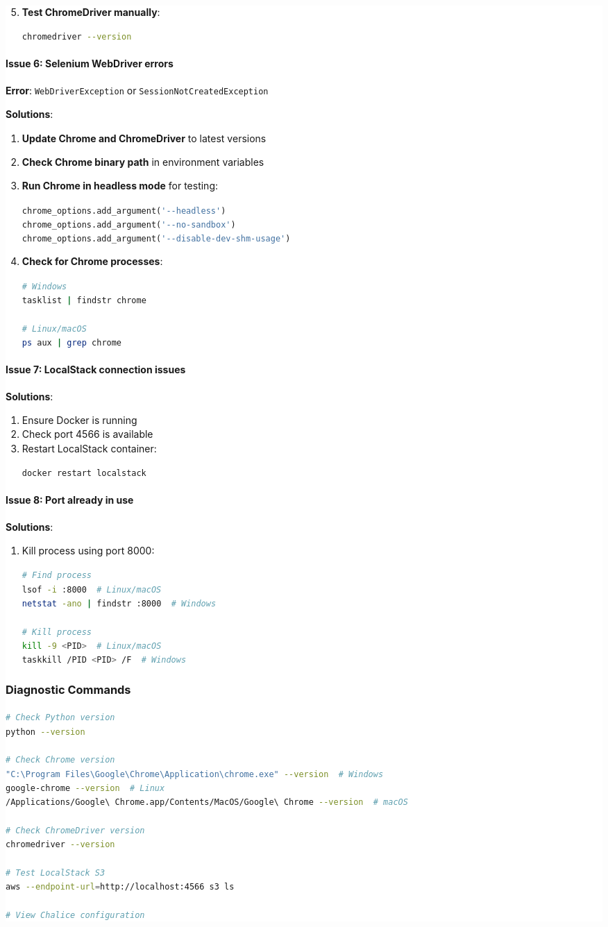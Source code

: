 5. **Test ChromeDriver manually**:
   ```bash
   chromedriver --version
   ```

#### Issue 6: Selenium WebDriver errors
**Error**: `WebDriverException` or `SessionNotCreatedException`

**Solutions**:
1. **Update Chrome and ChromeDriver** to latest versions
2. **Check Chrome binary path** in environment variables
3. **Run Chrome in headless mode** for testing:
   ```python
   chrome_options.add_argument('--headless')
   chrome_options.add_argument('--no-sandbox')
   chrome_options.add_argument('--disable-dev-shm-usage')
   ```

4. **Check for Chrome processes**:
   ```bash
   # Windows
   tasklist | findstr chrome
   
   # Linux/macOS
   ps aux | grep chrome
   ```

#### Issue 7: LocalStack connection issues
**Solutions**:
1. Ensure Docker is running
2. Check port 4566 is available
3. Restart LocalStack container:
   ```bash
   docker restart localstack
   ```

#### Issue 8: Port already in use
**Solutions**:
1. Kill process using port 8000:
   ```bash
   # Find process
   lsof -i :8000  # Linux/macOS
   netstat -ano | findstr :8000  # Windows
   
   # Kill process
   kill -9 <PID>  # Linux/macOS
   taskkill /PID <PID> /F  # Windows
   ```

### Diagnostic Commands

```bash
# Check Python version
python --version

# Check Chrome version
"C:\Program Files\Google\Chrome\Application\chrome.exe" --version  # Windows
google-chrome --version  # Linux
/Applications/Google\ Chrome.app/Contents/MacOS/Google\ Chrome --version  # macOS

# Check ChromeDriver version
chromedriver --version

# Test LocalStack S3
aws --endpoint-url=http://localhost:4566 s3 ls

# View Chalice configuration
```